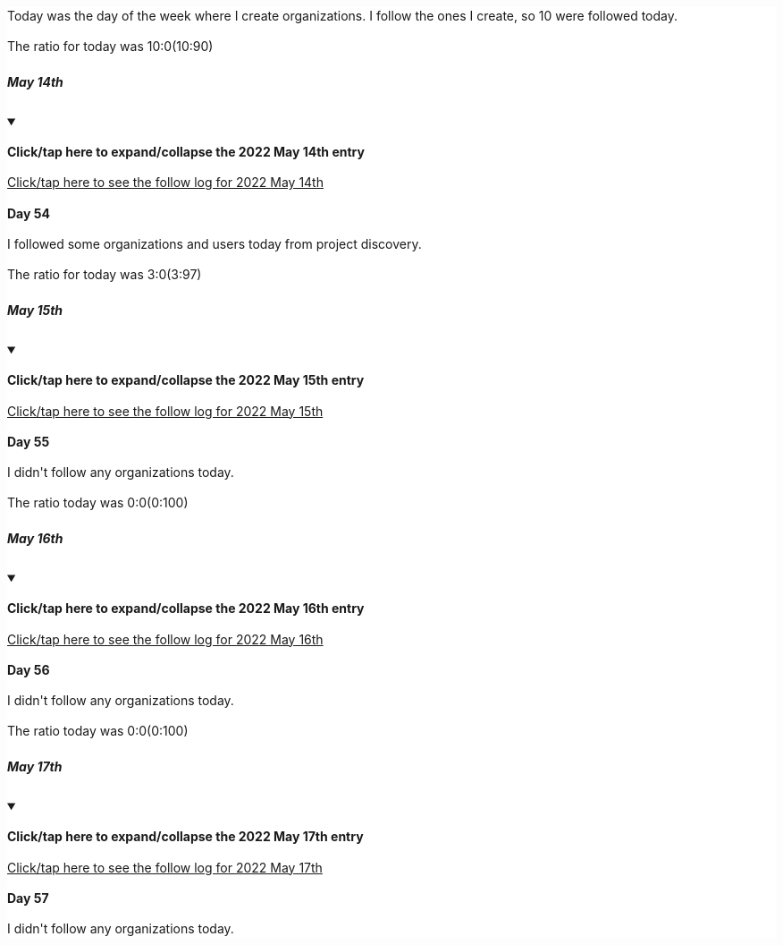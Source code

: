 Today was the day of the week where I create organizations. I follow the ones I create, so 10 were followed today.

The ratio for today was 10:0(10:90)

</details> 

##### May 14th

<details open><summary><p lang="en"><b>Click/tap here to expand/collapse the 2022 May 14th entry</b></p></summary>

[Click/tap here to see the follow log for 2022 May 14th](/Follows/2022/May/14/)

**Day 54**

I followed some organizations and users today from project discovery.

The ratio for today was 3:0(3:97)

</details> 

##### May 15th

<details open><summary><p lang="en"><b>Click/tap here to expand/collapse the 2022 May 15th entry</b></p></summary>

[Click/tap here to see the follow log for 2022 May 15th](/Follows/2022/May/15/)

**Day 55**

I didn't follow any organizations today.

The ratio today was 0:0(0:100)

</details> 

##### May 16th

<details open><summary><p lang="en"><b>Click/tap here to expand/collapse the 2022 May 16th entry</b></p></summary>

[Click/tap here to see the follow log for 2022 May 16th](/Follows/2022/May/16/)

**Day 56**

I didn't follow any organizations today.

The ratio today was 0:0(0:100)

</details> 

##### May 17th

<details open><summary><p lang="en"><b>Click/tap here to expand/collapse the 2022 May 17th entry</b></p></summary>

[Click/tap here to see the follow log for 2022 May 17th](/Follows/2022/May/17/)

**Day 57**

I didn't follow any organizations today.
